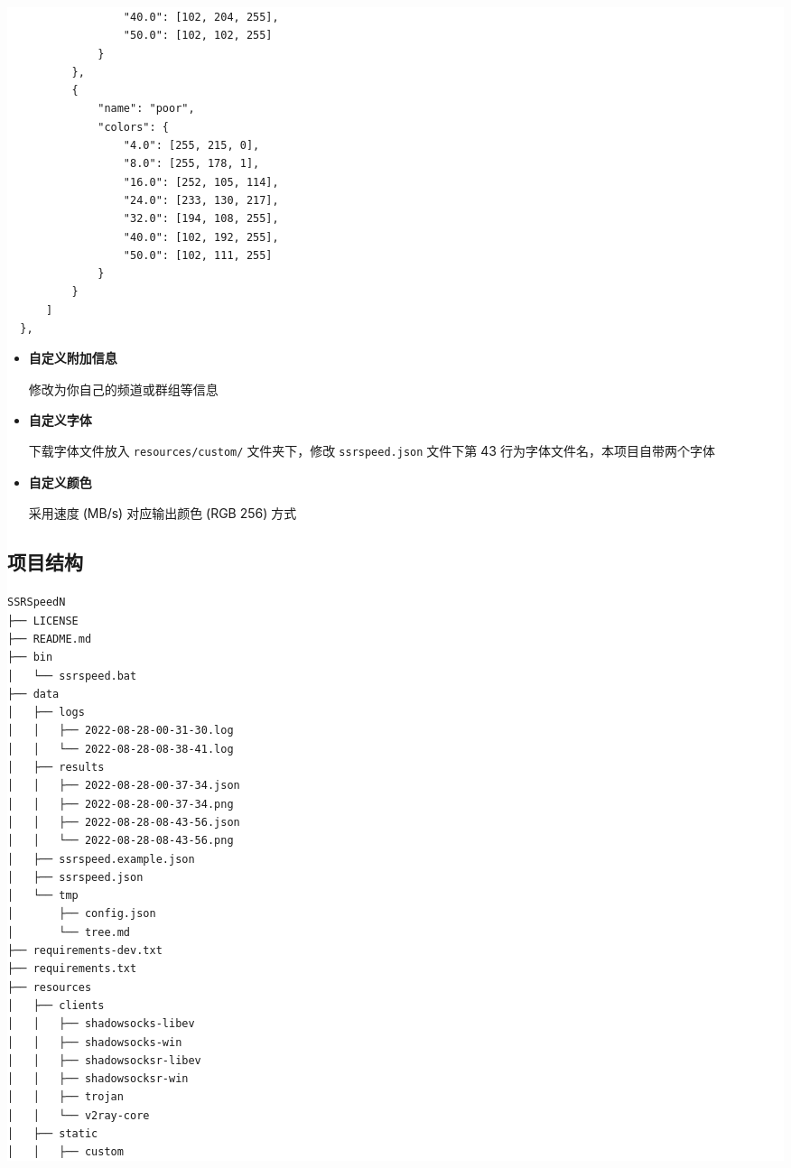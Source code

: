   ```jsonc
                    "40.0": [102, 204, 255],
                    "50.0": [102, 102, 255]
                }
            },
            {
                "name": "poor",
                "colors": {
                    "4.0": [255, 215, 0],
                    "8.0": [255, 178, 1],
                    "16.0": [252, 105, 114],
                    "24.0": [233, 130, 217],
                    "32.0": [194, 108, 255],
                    "40.0": [102, 192, 255],
                    "50.0": [102, 111, 255]
                }
            }
        ]
    },
  ```

  * **自定义附加信息**

    修改为你自己的频道或群组等信息

  * **自定义字体**

    下载字体文件放入 `resources/custom/` 文件夹下，修改 `ssrspeed.json` 文件下第 43 行为字体文件名，本项目自带两个字体

  * **自定义颜色**

    采用速度 (MB/s) 对应输出颜色 (RGB 256) 方式

## 项目结构

```tree
SSRSpeedN
├── LICENSE
├── README.md
├── bin
│   └── ssrspeed.bat
├── data
│   ├── logs
│   │   ├── 2022-08-28-00-31-30.log
│   │   └── 2022-08-28-08-38-41.log
│   ├── results
│   │   ├── 2022-08-28-00-37-34.json
│   │   ├── 2022-08-28-00-37-34.png
│   │   ├── 2022-08-28-08-43-56.json
│   │   └── 2022-08-28-08-43-56.png
│   ├── ssrspeed.example.json
│   ├── ssrspeed.json
│   └── tmp
│       ├── config.json
│       └── tree.md
├── requirements-dev.txt
├── requirements.txt
├── resources
│   ├── clients
│   │   ├── shadowsocks-libev
│   │   ├── shadowsocks-win
│   │   ├── shadowsocksr-libev
│   │   ├── shadowsocksr-win
│   │   ├── trojan
│   │   └── v2ray-core
│   ├── static
│   │   ├── custom
```